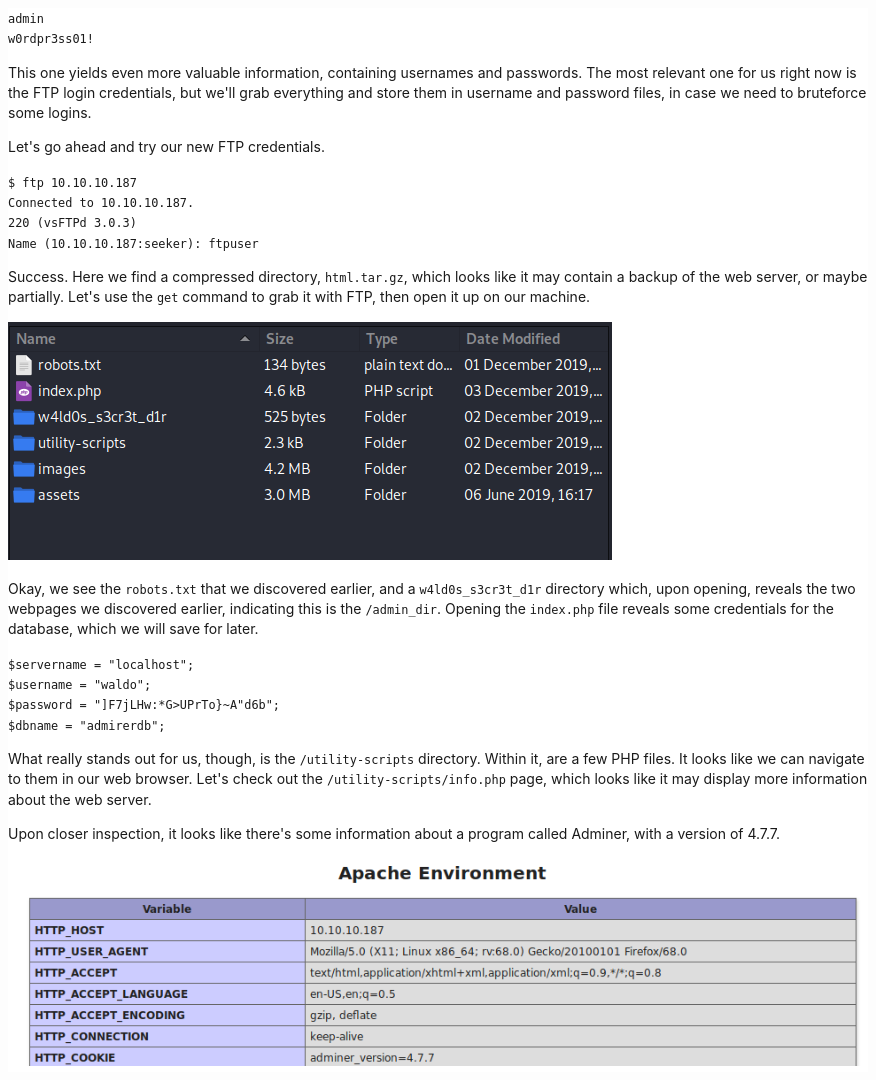 ```
admin
w0rdpr3ss01!
```

This one yields even more valuable information, containing usernames and passwords. The most relevant one for us right now is the FTP login credentials, but we'll grab everything and store them in username and password files, in case we need to bruteforce some logins.

Let's go ahead and try our new FTP credentials.

```
$ ftp 10.10.10.187
Connected to 10.10.10.187.
220 (vsFTPd 3.0.3)
Name (10.10.10.187:seeker): ftpuser
```

Success. Here we find a compressed directory, `html.tar.gz`, which looks like it may contain a backup of the web server, or maybe partially. Let's use the `get` command to grab it with FTP, then open it up on our machine.

![](images/backup-files.png)

Okay, we see the `robots.txt` that we discovered earlier, and a `w4ld0s_s3cr3t_d1r` directory which, upon opening, reveals the two webpages we discovered earlier, indicating this is the `/admin_dir`. Opening the `index.php` file reveals some credentials for the database, which we will save for later.

```
$servername = "localhost";
$username = "waldo";
$password = "]F7jLHw:*G>UPrTo}~A"d6b";
$dbname = "admirerdb";
```

What really stands out for us, though, is the `/utility-scripts` directory. Within it, are a few PHP files. It looks like we can navigate to them in our web browser. Let's check out the `/utility-scripts/info.php` page, which looks like it may display more information about the web server.  

Upon closer inspection, it looks like there's some information about a program called Adminer, with a version of 4.7.7.

![](images/info-script.PNG)
